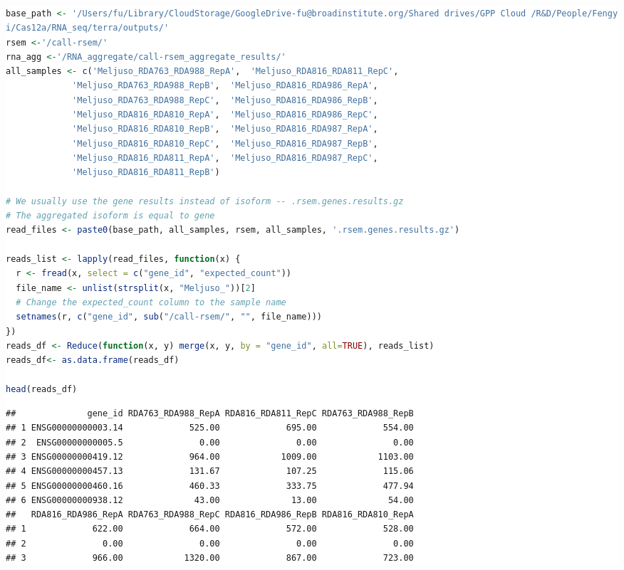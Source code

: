 ``` r
base_path <- '/Users/fu/Library/CloudStorage/GoogleDrive-fu@broadinstitute.org/Shared drives/GPP Cloud /R&D/People/Fengyi/Cas12a/RNA_seq/terra/outputs/'
rsem <-'/call-rsem/'
rna_agg <-'/RNA_aggregate/call-rsem_aggregate_results/'
all_samples <- c('Meljuso_RDA763_RDA988_RepA',  'Meljuso_RDA816_RDA811_RepC', 
             'Meljuso_RDA763_RDA988_RepB',  'Meljuso_RDA816_RDA986_RepA',
             'Meljuso_RDA763_RDA988_RepC',  'Meljuso_RDA816_RDA986_RepB',
             'Meljuso_RDA816_RDA810_RepA',  'Meljuso_RDA816_RDA986_RepC',
             'Meljuso_RDA816_RDA810_RepB',  'Meljuso_RDA816_RDA987_RepA',
             'Meljuso_RDA816_RDA810_RepC',  'Meljuso_RDA816_RDA987_RepB',
             'Meljuso_RDA816_RDA811_RepA',  'Meljuso_RDA816_RDA987_RepC',
             'Meljuso_RDA816_RDA811_RepB')

# We usually use the gene results instead of isoform -- .rsem.genes.results.gz
# The aggregated isoform is equal to gene
read_files <- paste0(base_path, all_samples, rsem, all_samples, '.rsem.genes.results.gz')

reads_list <- lapply(read_files, function(x) {
  r <- fread(x, select = c("gene_id", "expected_count"))
  file_name <- unlist(strsplit(x, "Meljuso_"))[2]
  # Change the expected_count column to the sample name
  setnames(r, c("gene_id", sub("/call-rsem/", "", file_name)))
})
reads_df <- Reduce(function(x, y) merge(x, y, by = "gene_id", all=TRUE), reads_list)
reads_df<- as.data.frame(reads_df)

head(reads_df)
```

    ##              gene_id RDA763_RDA988_RepA RDA816_RDA811_RepC RDA763_RDA988_RepB
    ## 1 ENSG00000000003.14             525.00             695.00             554.00
    ## 2  ENSG00000000005.5               0.00               0.00               0.00
    ## 3 ENSG00000000419.12             964.00            1009.00            1103.00
    ## 4 ENSG00000000457.13             131.67             107.25             115.06
    ## 5 ENSG00000000460.16             460.33             333.75             477.94
    ## 6 ENSG00000000938.12              43.00              13.00              54.00
    ##   RDA816_RDA986_RepA RDA763_RDA988_RepC RDA816_RDA986_RepB RDA816_RDA810_RepA
    ## 1             622.00             664.00             572.00             528.00
    ## 2               0.00               0.00               0.00               0.00
    ## 3             966.00            1320.00             867.00             723.00